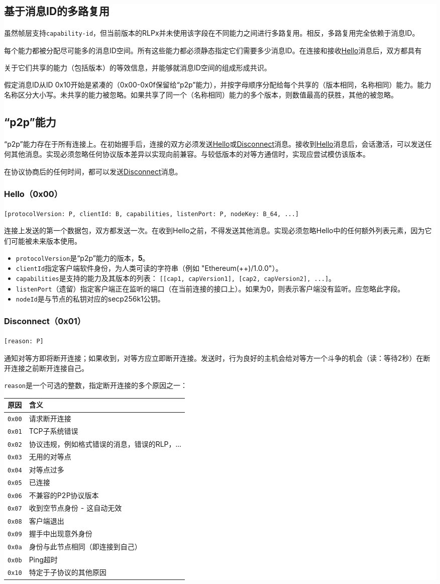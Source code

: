 ## 基于消息ID的多路复用

虽然帧层支持`capability-id`，但当前版本的RLPx并未使用该字段在不同能力之间进行多路复用。相反，多路复用完全依赖于消息ID。

每个能力都被分配尽可能多的消息ID空间。所有这些能力都必须静态指定它们需要多少消息ID。在连接和接收[Hello]消息后，双方都具有

关于它们共享的能力（包括版本）的等效信息，并能够就消息ID空间的组成形成共识。

假定消息ID从ID 0x10开始是紧凑的（0x00-0x0f保留给“p2p”能力），并按字母顺序分配给每个共享的（版本相同，名称相同）能力。能力名称区分大小写。未共享的能力被忽略。如果共享了同一个（名称相同）能力的多个版本，则数值最高的获胜，其他的被忽略。

## “p2p”能力

“p2p”能力存在于所有连接上。在初始握手后，连接的双方必须发送[Hello]或[Disconnect]消息。接收到[Hello]消息后，会话激活，可以发送任何其他消息。实现必须忽略任何协议版本差异以实现向前兼容。与较低版本的对等方通信时，实现应尝试模仿该版本。

在协议协商后的任何时间，都可以发送[Disconnect]消息。

### Hello（0x00）

`[protocolVersion: P, clientId: B, capabilities, listenPort: P, nodeKey: B_64, ...]`

连接上发送的第一个数据包，双方都发送一次。在收到Hello之前，不得发送其他消息。实现必须忽略Hello中的任何额外列表元素，因为它们可能被未来版本使用。

- `protocolVersion`是“p2p”能力的版本，**5**。
- `clientId`指定客户端软件身份，为人类可读的字符串（例如
  "Ethereum(++)/1.0.0"）。
- `capabilities`是支持的能力及其版本的列表：
  `[[cap1, capVersion1], [cap2, capVersion2], ...]`。
- `listenPort`（遗留）指定客户端正在监听的端口（在当前连接的接口上）。如果为0，则表示客户端没有监听。应忽略此字段。
- `nodeId`是与节点的私钥对应的secp256k1公钥。

### Disconnect（0x01）

`[reason: P]`

通知对等方即将断开连接；如果收到，对等方应立即断开连接。发送时，行为良好的主机会给对等方一个斗争的机会（读：等待2秒）在断开连接之前断开连接自己。

`reason`是一个可选的整数，指定断开连接的多个原因之一：

| 原因   | 含义                                                      |
|--------|:-------------------------------------------------------------|
| `0x00` | 请求断开连接                                             |
| `0x01` | TCP子系统错误                                             |
| `0x02` | 协议违规，例如格式错误的消息，错误的RLP，...               |
| `0x03` | 无用的对等点                                               |
| `0x04` | 对等点过多                                                 |
| `0x05` | 已连接                                                    |
| `0x06` | 不兼容的P2P协议版本                                        |
| `0x07` | 收到空节点身份 - 这自动无效                                |
| `0x08` | 客户端退出                                                |
| `0x09` | 握手中出现意外身份                                         |
| `0x0a` | 身份与此节点相同（即连接到自己）                           |
| `0x0b` | Ping超时                                                  |
| `0x10` | 特定于子协议的其他原因                                      |


[Hello]: #hello-0x00
[Disconnect]: #disconnect-0x01
[Ping]: #ping-0x02
[Pong]: #pong-0x03
[Capability Messaging]: #capability-messaging
[EIP-8]: https://eips.ethereum.org/EIPS/eip-8
[EIP-706]: https://eips.ethereum.org/EIPS/eip-706
[RLP]: https://ethereum.org/en/developers/docs/data-structures-and-encoding/rlp
[snappy format]: https://github.com/google/snappy/blob/master/format_description.txt
[Hello]: #hello-0x00
[Disconnect]: #disconnect-0x01
[Ping]: #ping-0x02
[Pong]: #pong-0x03
[Capability Messaging]: #capability-messaging
[EIP-8]: https://eips.ethereum.org/EIPS/eip-8
[EIP-706]: https://eips.ethereum.org/EIPS/eip-706
[RLP]: https://ethereum.org/en/developers/docs/data-structures-and-encoding/rlp
[snappy format]: https://github.com/google/snappy/blob/master/format_description.txt